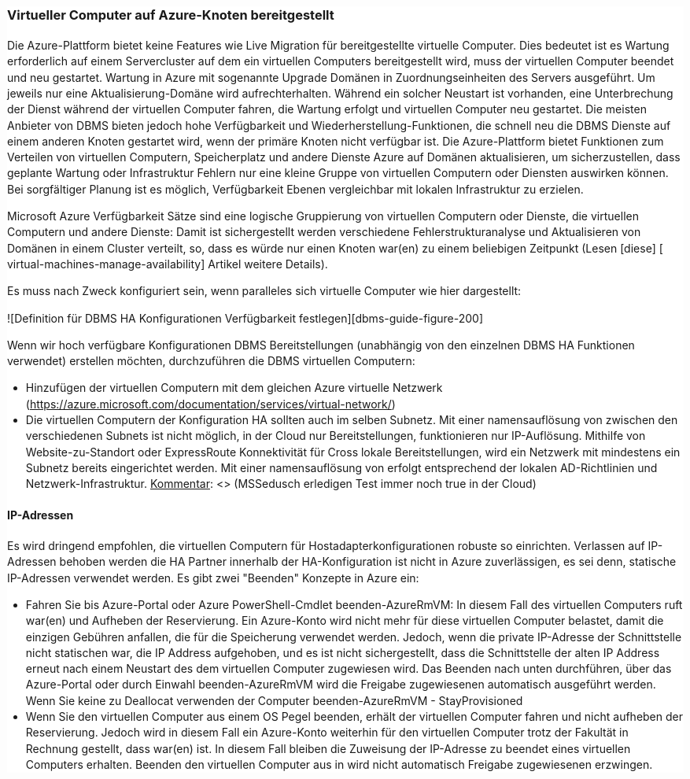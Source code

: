### <a name="vms-deployed-on-azure-nodes"></a>Virtueller Computer auf Azure-Knoten bereitgestellt
Die Azure-Plattform bietet keine Features wie Live Migration für bereitgestellte virtuelle Computer. Dies bedeutet ist es Wartung erforderlich auf einem Servercluster auf dem ein virtuellen Computers bereitgestellt wird, muss der virtuellen Computer beendet und neu gestartet. Wartung in Azure mit sogenannte Upgrade Domänen in Zuordnungseinheiten des Servers ausgeführt. Um jeweils nur eine Aktualisierung-Domäne wird aufrechterhalten. Während ein solcher Neustart ist vorhanden, eine Unterbrechung der Dienst während der virtuellen Computer fahren, die Wartung erfolgt und virtuellen Computer neu gestartet. Die meisten Anbieter von DBMS bieten jedoch hohe Verfügbarkeit und Wiederherstellung-Funktionen, die schnell neu die DBMS Dienste auf einem anderen Knoten gestartet wird, wenn der primäre Knoten nicht verfügbar ist. Die Azure-Plattform bietet Funktionen zum Verteilen von virtuellen Computern, Speicherplatz und andere Dienste Azure auf Domänen aktualisieren, um sicherzustellen, dass geplante Wartung oder Infrastruktur Fehlern nur eine kleine Gruppe von virtuellen Computern oder Diensten auswirken können.  Bei sorgfältiger Planung ist es möglich, Verfügbarkeit Ebenen vergleichbar mit lokalen Infrastruktur zu erzielen.

Microsoft Azure Verfügbarkeit Sätze sind eine logische Gruppierung von virtuellen Computern oder Dienste, die virtuellen Computern und andere Dienste: Damit ist sichergestellt werden verschiedene Fehlerstrukturanalyse und Aktualisieren von Domänen in einem Cluster verteilt, so, dass es würde nur einen Knoten war(en) zu einem beliebigen Zeitpunkt (Lesen [diese] [ virtual-machines-manage-availability] Artikel weitere Details).

Es muss nach Zweck konfiguriert sein, wenn paralleles sich virtuelle Computer wie hier dargestellt:

![Definition für DBMS HA Konfigurationen Verfügbarkeit festlegen][dbms-guide-figure-200]

Wenn wir hoch verfügbare Konfigurationen DBMS Bereitstellungen (unabhängig von den einzelnen DBMS HA Funktionen verwendet) erstellen möchten, durchzuführen die DBMS virtuellen Computern:

* Hinzufügen der virtuellen Computern mit dem gleichen Azure virtuelle Netzwerk (<https://azure.microsoft.com/documentation/services/virtual-network/>)
* Die virtuellen Computern der Konfiguration HA sollten auch im selben Subnetz. Mit einer namensauflösung von zwischen den verschiedenen Subnets ist nicht möglich, in der Cloud nur Bereitstellungen, funktionieren nur IP-Auflösung. Mithilfe von Website-zu-Standort oder ExpressRoute Konnektivität für Cross lokale Bereitstellungen, wird ein Netzwerk mit mindestens ein Subnetz bereits eingerichtet werden. Mit einer namensauflösung von erfolgt entsprechend der lokalen AD-Richtlinien und Netzwerk-Infrastruktur. 
[Kommentar]: <>  (MSSedusch erledigen Test immer noch true in der Cloud)

#### <a name="ip-addresses"></a>IP-Adressen
Es wird dringend empfohlen, die virtuellen Computern für Hostadapterkonfigurationen robuste so einrichten. Verlassen auf IP-Adressen behoben werden die HA Partner innerhalb der HA-Konfiguration ist nicht in Azure zuverlässigen, es sei denn, statische IP-Adressen verwendet werden. Es gibt zwei "Beenden" Konzepte in Azure ein:

* Fahren Sie bis Azure-Portal oder Azure PowerShell-Cmdlet beenden-AzureRmVM: In diesem Fall des virtuellen Computers ruft war(en) und Aufheben der Reservierung. Ein Azure-Konto wird nicht mehr für diese virtuellen Computer belastet, damit die einzigen Gebühren anfallen, die für die Speicherung verwendet werden. Jedoch, wenn die private IP-Adresse der Schnittstelle nicht statischen war, die IP Address aufgehoben, und es ist nicht sichergestellt, dass die Schnittstelle der alten IP Address erneut nach einem Neustart des dem virtuellen Computer zugewiesen wird. Das Beenden nach unten durchführen, über das Azure-Portal oder durch Einwahl beenden-AzureRmVM wird die Freigabe zugewiesenen automatisch ausgeführt werden. Wenn Sie keine zu Deallocat verwenden der Computer beenden-AzureRmVM - StayProvisioned 
* Wenn Sie den virtuellen Computer aus einem OS Pegel beenden, erhält der virtuellen Computer fahren und nicht aufheben der Reservierung. Jedoch wird in diesem Fall ein Azure-Konto weiterhin für den virtuellen Computer trotz der Fakultät in Rechnung gestellt, dass war(en) ist. In diesem Fall bleiben die Zuweisung der IP-Adresse zu beendet eines virtuellen Computers erhalten. Beenden den virtuellen Computer aus in wird nicht automatisch Freigabe zugewiesenen erzwingen.


[Kommentar]: <>  (MSSedusch erledigen aber Hiermit wird verwendet Netzwerkbandbreite und nicht Speicher Bandbreite verfügbar, es nicht?)